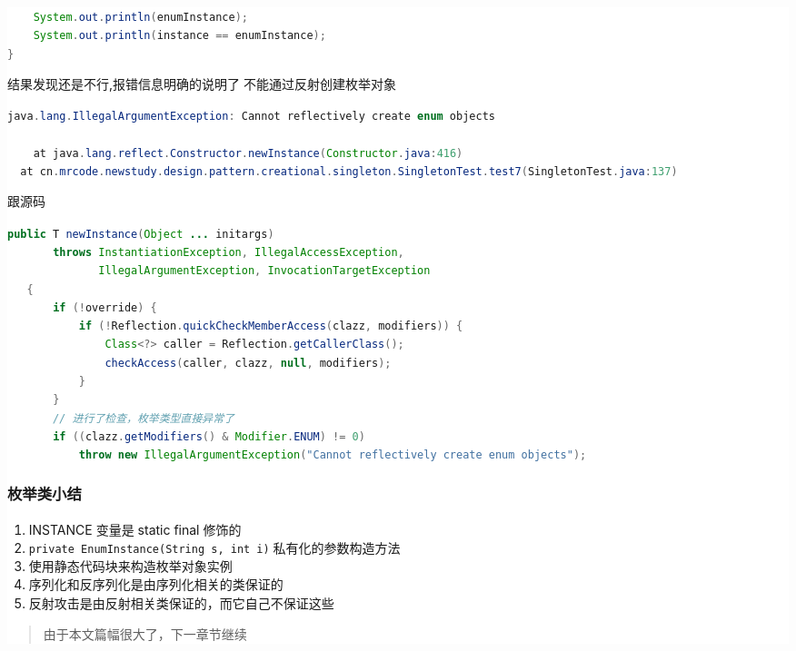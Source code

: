 ```java
    System.out.println(enumInstance);
    System.out.println(instance == enumInstance);
}
```
结果发现还是不行,报错信息明确的说明了 不能通过反射创建枚举对象
```java
java.lang.IllegalArgumentException: Cannot reflectively create enum objects

	at java.lang.reflect.Constructor.newInstance(Constructor.java:416)
  at cn.mrcode.newstudy.design.pattern.creational.singleton.SingletonTest.test7(SingletonTest.java:137)
```

跟源码

```java
public T newInstance(Object ... initargs)
       throws InstantiationException, IllegalAccessException,
              IllegalArgumentException, InvocationTargetException
   {
       if (!override) {
           if (!Reflection.quickCheckMemberAccess(clazz, modifiers)) {
               Class<?> caller = Reflection.getCallerClass();
               checkAccess(caller, clazz, null, modifiers);
           }
       }
       // 进行了检查，枚举类型直接异常了
       if ((clazz.getModifiers() & Modifier.ENUM) != 0)
           throw new IllegalArgumentException("Cannot reflectively create enum objects");
```

### 枚举类小结

1. INSTANCE 变量是  static final 修饰的
2. `private EnumInstance(String s, int i)` 私有化的参数构造方法
3. 使用静态代码块来构造枚举对象实例
4. 序列化和反序列化是由序列化相关的类保证的
5. 反射攻击是由反射相关类保证的，而它自己不保证这些

> 由于本文篇幅很大了，下一章节继续
